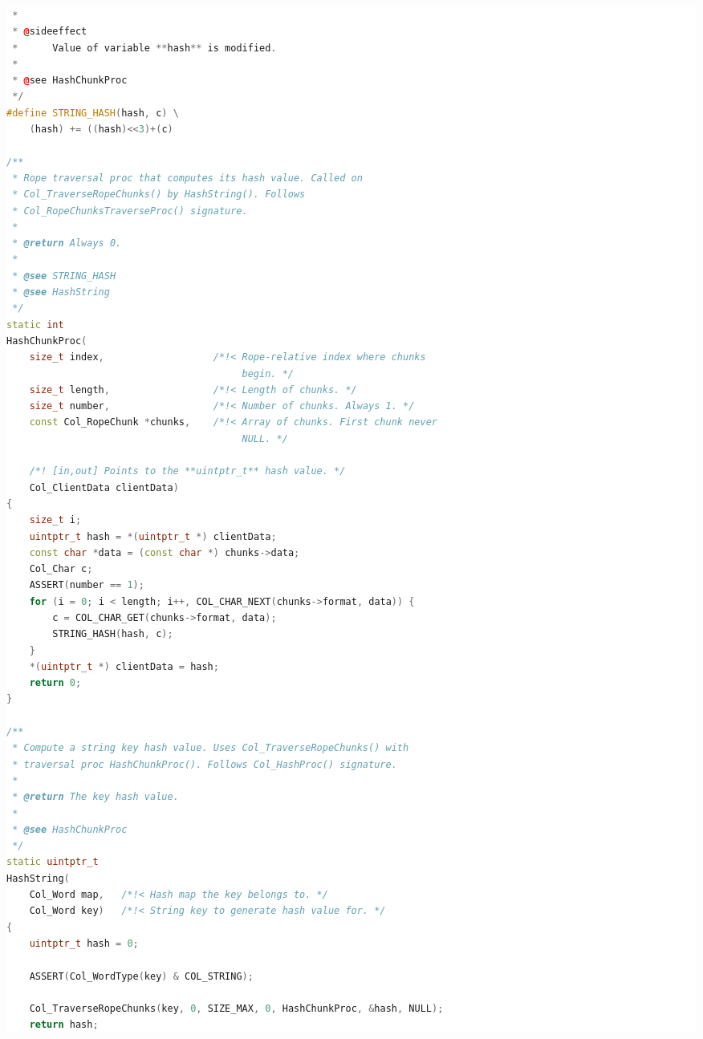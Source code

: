 ```cpp
 *
 * @sideeffect
 *      Value of variable **hash** is modified.
 *
 * @see HashChunkProc
 */
#define STRING_HASH(hash, c) \
    (hash) += ((hash)<<3)+(c)

/**
 * Rope traversal proc that computes its hash value. Called on
 * Col_TraverseRopeChunks() by HashString(). Follows
 * Col_RopeChunksTraverseProc() signature.
 *
 * @return Always 0.
 *
 * @see STRING_HASH
 * @see HashString
 */
static int
HashChunkProc(
    size_t index,                   /*!< Rope-relative index where chunks
                                         begin. */
    size_t length,                  /*!< Length of chunks. */
    size_t number,                  /*!< Number of chunks. Always 1. */
    const Col_RopeChunk *chunks,    /*!< Array of chunks. First chunk never
                                         NULL. */

    /*! [in,out] Points to the **uintptr_t** hash value. */
    Col_ClientData clientData)
{
    size_t i;
    uintptr_t hash = *(uintptr_t *) clientData;
    const char *data = (const char *) chunks->data;
    Col_Char c;
    ASSERT(number == 1);
    for (i = 0; i < length; i++, COL_CHAR_NEXT(chunks->format, data)) {
        c = COL_CHAR_GET(chunks->format, data);
        STRING_HASH(hash, c);
    }
    *(uintptr_t *) clientData = hash;
    return 0;
}

/**
 * Compute a string key hash value. Uses Col_TraverseRopeChunks() with
 * traversal proc HashChunkProc(). Follows Col_HashProc() signature.
 *
 * @return The key hash value.
 *
 * @see HashChunkProc
 */
static uintptr_t
HashString(
    Col_Word map,   /*!< Hash map the key belongs to. */
    Col_Word key)   /*!< String key to generate hash value for. */
{
    uintptr_t hash = 0;

    ASSERT(Col_WordType(key) & COL_STRING);

    Col_TraverseRopeChunks(key, 0, SIZE_MAX, 0, HashChunkProc, &hash, NULL);
    return hash;
```

[public]: https://img.shields.io/badge/-public-brightgreen (public)
[C++]: https://img.shields.io/badge/language-C%2B%2B-blue (C++)
[Markdown]: https://img.shields.io/badge/language-Markdown-blue (Markdown)
[private]: https://img.shields.io/badge/-private-red (private)
[static]: https://img.shields.io/badge/-static-lightgrey (static)